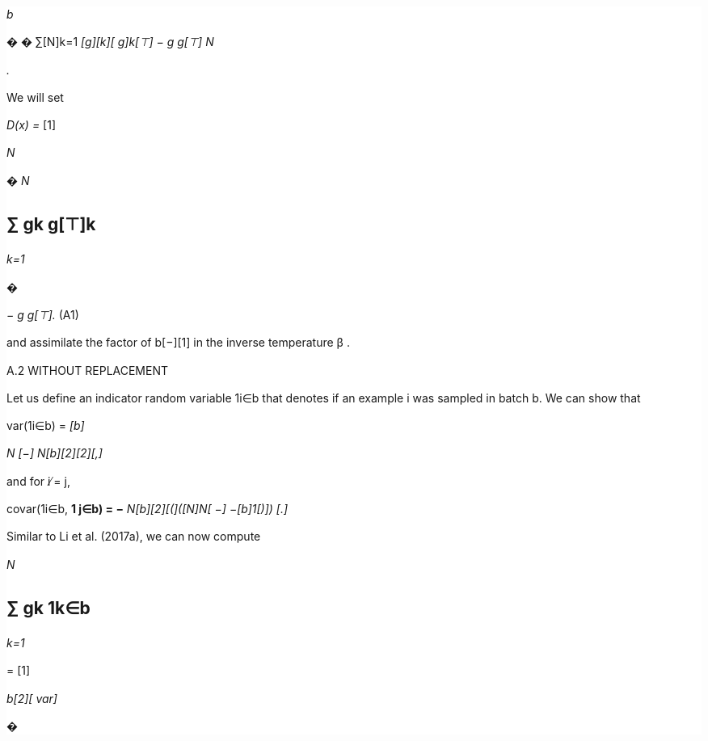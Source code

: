 _b_


� �
∑[N]k=1 _[g][k][ g]k[⊤]_
_−_ _g g[⊤]_
_N_


_._


We will set


_D(x) =_ [1]

_N_


� _N_
## ∑ gk g[⊤]k
_k=1_


�


_−_ _g g[⊤]._ (A1)


and assimilate the factor of b[−][1] in the inverse temperature β .

A.2 WITHOUT REPLACEMENT

Let us define an indicator random variable 1i∈b that denotes if an example i was sampled in batch b.
We can show that

var(1i∈b) = _[b]_

_N_ _[−]_ _N[b][2][2][,]_


and for i ̸= j,


covar(1i∈b, **1 j∈b) = −** _N[b][2][(]([N]N[ −] −[b]1[)])_ _[.]_

Similar to Li et al. (2017a), we can now compute


_N_
## ∑ gk 1k∈b
_k=1_


= [1]

_b[2][ var]_


�
